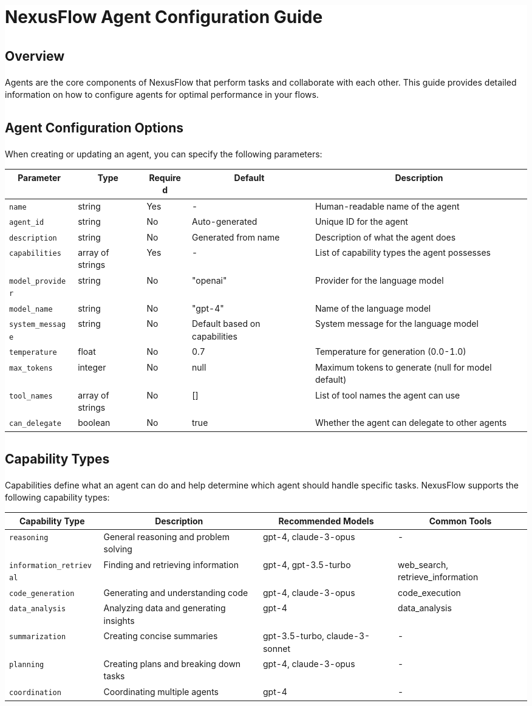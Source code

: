 # NexusFlow Agent Configuration Guide

## Overview

Agents are the core components of NexusFlow that perform tasks and collaborate with each other. This guide provides detailed information on how to configure agents for optimal performance in your flows.

## Agent Configuration Options

When creating or updating an agent, you can specify the following parameters:

| Parameter | Type | Required | Default | Description |
|-----------|------|----------|---------|-------------|
| `name` | string | Yes | - | Human-readable name of the agent |
| `agent_id` | string | No | Auto-generated | Unique ID for the agent |
| `description` | string | No | Generated from name | Description of what the agent does |
| `capabilities` | array of strings | Yes | - | List of capability types the agent possesses |
| `model_provider` | string | No | "openai" | Provider for the language model |
| `model_name` | string | No | "gpt-4" | Name of the language model |
| `system_message` | string | No | Default based on capabilities | System message for the language model |
| `temperature` | float | No | 0.7 | Temperature for generation (0.0-1.0) |
| `max_tokens` | integer | No | null | Maximum tokens to generate (null for model default) |
| `tool_names` | array of strings | No | [] | List of tool names the agent can use |
| `can_delegate` | boolean | No | true | Whether the agent can delegate to other agents |

## Capability Types

Capabilities define what an agent can do and help determine which agent should handle specific tasks. NexusFlow supports the following capability types:

| Capability Type | Description | Recommended Models | Common Tools |
|-----------------|-------------|-------------------|--------------|
| `reasoning` | General reasoning and problem solving | gpt-4, claude-3-opus | - |
| `information_retrieval` | Finding and retrieving information | gpt-4, gpt-3.5-turbo | web_search, retrieve_information |
| `code_generation` | Generating and understanding code | gpt-4, claude-3-opus | code_execution |
| `data_analysis` | Analyzing data and generating insights | gpt-4 | data_analysis |
| `summarization` | Creating concise summaries | gpt-3.5-turbo, claude-3-sonnet | - |
| `planning` | Creating plans and breaking down tasks | gpt-4, claude-3-opus | - |
| `coordination` | Coordinating multiple agents | gpt-4 | - |
